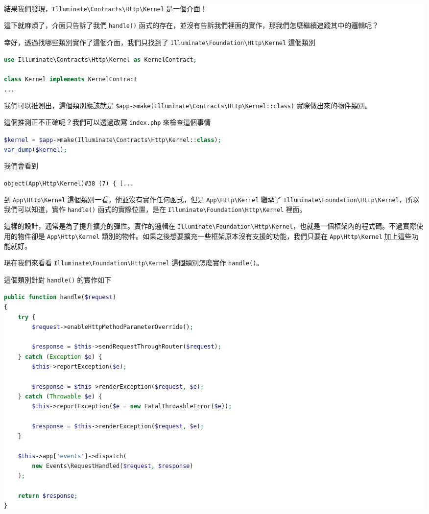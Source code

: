 結果我們發現，`Illuminate\Contracts\Http\Kernel` 是一個介面！

這下就麻煩了，介面只告訴了我們 `handle()` 函式的存在，並沒有告訴我們裡面的實作，那我們怎麼繼續追蹤其中的邏輯呢？

幸好，透過找哪些類別實作了這個介面，我們只找到了 `Illuminate\Foundation\Http\Kernel` 這個類別

```php
use Illuminate\Contracts\Http\Kernel as KernelContract;

class Kernel implements KernelContract
...
```

我們可以推測出，這個類別應該就是 `$app->make(Illuminate\Contracts\Http\Kernel::class)` 實際做出來的物件類別。

這個推測正不正確呢？我們可以透過改寫 `index.php` 來檢查這個事情

```php
$kernel = $app->make(Illuminate\Contracts\Http\Kernel::class);
var_dump($kernel);
```

我們會看到

```text
object(App\Http\Kernel)#38 (7) { [...
```

到 `App\Http\Kernel` 這個類別一看，他並沒有實作任何函式，但是 `App\Http\Kernel` 繼承了 `Illuminate\Foundation\Http\Kernel`，所以我們可以知道，實作 `handle()` 函式的實際位置，是在 `Illuminate\Foundation\Http\Kernel` 裡面。

這樣的設計，通常是為了提升擴充的彈性。實作的邏輯在 `Illuminate\Foundation\Http\Kernel`，也就是一個框架內的程式碼。不過實際使用的物件卻是 `App\Http\Kernel` 類別的物件。如果之後想要擴充一些框架原本沒有支援的功能，我們只要在 `App\Http\Kernel` 加上這些功能就好。

現在我們來看看 `Illuminate\Foundation\Http\Kernel` 這個類別怎麼實作 `handle()`。

這個類別針對 `handle()` 的實作如下

```php
public function handle($request)
{
    try {
        $request->enableHttpMethodParameterOverride();

        $response = $this->sendRequestThroughRouter($request);
    } catch (Exception $e) {
        $this->reportException($e);

        $response = $this->renderException($request, $e);
    } catch (Throwable $e) {
        $this->reportException($e = new FatalThrowableError($e));

        $response = $this->renderException($request, $e);
    }

    $this->app['events']->dispatch(
        new Events\RequestHandled($request, $response)
    );

    return $response;
}
```
